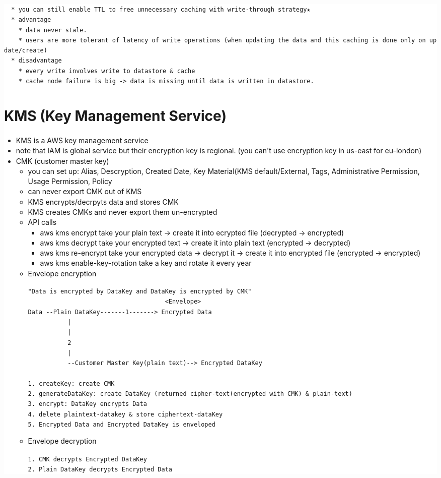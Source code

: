       * you can still enable TTL to free unnecessary caching with write-through strategy★
      * advantage
        * data never stale.
        * users are more tolerant of latency of write operations (when updating the data and this caching is done only on update/create)
      * disadvantage
        * every write involves write to datastore & cache
        * cache node failure is big -> data is missing until data is written in datastore.
  

# KMS (Key Management Service)
* KMS is a AWS key management service
* note that IAM is global service but their encryption key is regional. (you can't use encryption key in us-east for eu-london)
* CMK (customer master key)
  * you can set up: Alias, Descryption, Created Date, Key Material(KMS default/External, Tags, Administrative Permission, Usage Permission, Policy
  * can never export CMK out of KMS
  * KMS encrypts/decrpyts data and stores CMK
  * KMS creates CMKs and never export them un-encrypted
  * API calls
    * aws kms encrypt     take your plain text -> create it into ecrypted file (decrypted -> encrypted)
    * aws kms decrypt     take your encrypted text -> create it into plain text (encrypted -> decrypted)
    * aws kms re-encrypt  take your encrypted data -> decrypt it -> create it into encrypted file (encrypted -> encrypted)
    * aws kms enable-key-rotation   take a key and rotate it every year
  * Envelope encryption
    ```
    "Data is encrypted by DataKey and DataKey is encrypted by CMK"
                                          <Envelope>
    Data --Plain DataKey-------1-------> Encrypted Data
               |
               |
               2
               |
               --Customer Master Key(plain text)--> Encrypted DataKey
    
    1. createKey: create CMK
    2. generateDataKey: create DataKey (returned cipher-text(encrypted with CMK) & plain-text)
    3. encrypt: DataKey encrypts Data
    4. delete plaintext-datakey & store ciphertext-dataKey
    5. Encrypted Data and Encrypted DataKey is enveloped
    ```
  * Envelope decryption
    ```
    1. CMK decrypts Encrypted DataKey
    2. Plain DataKey decrypts Encrypted Data
    ```
  